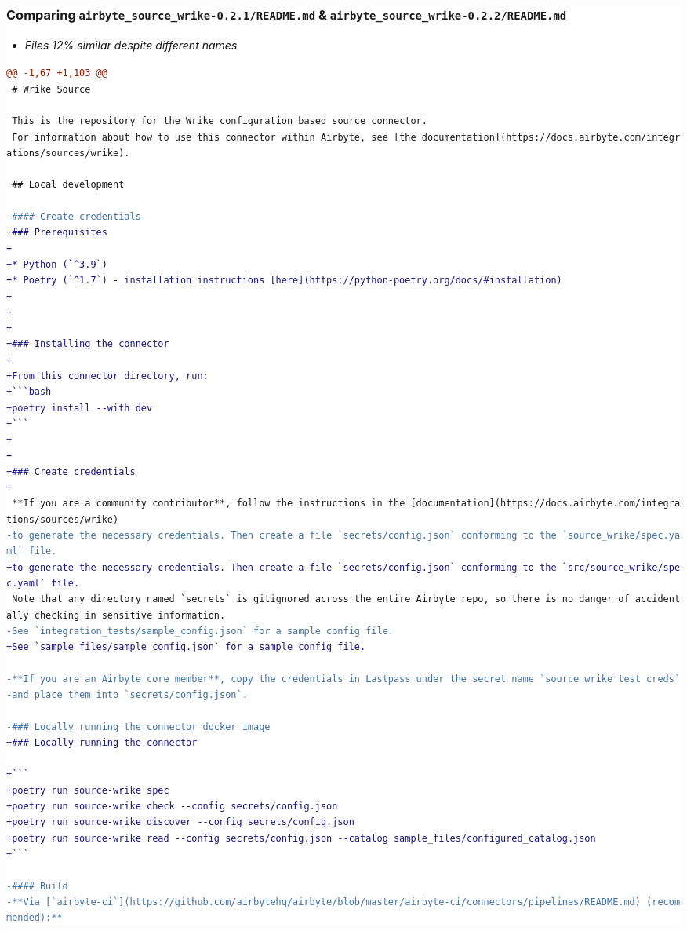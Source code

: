 ```diff
```

### Comparing `airbyte_source_wrike-0.2.1/README.md` & `airbyte_source_wrike-0.2.2/README.md`

 * *Files 12% similar despite different names*

```diff
@@ -1,67 +1,103 @@
 # Wrike Source
 
 This is the repository for the Wrike configuration based source connector.
 For information about how to use this connector within Airbyte, see [the documentation](https://docs.airbyte.com/integrations/sources/wrike).
 
 ## Local development
 
-#### Create credentials
+### Prerequisites
+
+* Python (`^3.9`)
+* Poetry (`^1.7`) - installation instructions [here](https://python-poetry.org/docs/#installation)
+
+
+
+### Installing the connector
+
+From this connector directory, run:
+```bash
+poetry install --with dev
+```
+
+
+### Create credentials
+
 **If you are a community contributor**, follow the instructions in the [documentation](https://docs.airbyte.com/integrations/sources/wrike)
-to generate the necessary credentials. Then create a file `secrets/config.json` conforming to the `source_wrike/spec.yaml` file.
+to generate the necessary credentials. Then create a file `secrets/config.json` conforming to the `src/source_wrike/spec.yaml` file.
 Note that any directory named `secrets` is gitignored across the entire Airbyte repo, so there is no danger of accidentally checking in sensitive information.
-See `integration_tests/sample_config.json` for a sample config file.
+See `sample_files/sample_config.json` for a sample config file.
 
-**If you are an Airbyte core member**, copy the credentials in Lastpass under the secret name `source wrike test creds`
-and place them into `secrets/config.json`.
 
-### Locally running the connector docker image
+### Locally running the connector
 
+```
+poetry run source-wrike spec
+poetry run source-wrike check --config secrets/config.json
+poetry run source-wrike discover --config secrets/config.json
+poetry run source-wrike read --config secrets/config.json --catalog sample_files/configured_catalog.json
+```
 
-#### Build
-**Via [`airbyte-ci`](https://github.com/airbytehq/airbyte/blob/master/airbyte-ci/connectors/pipelines/README.md) (recommended):**
```